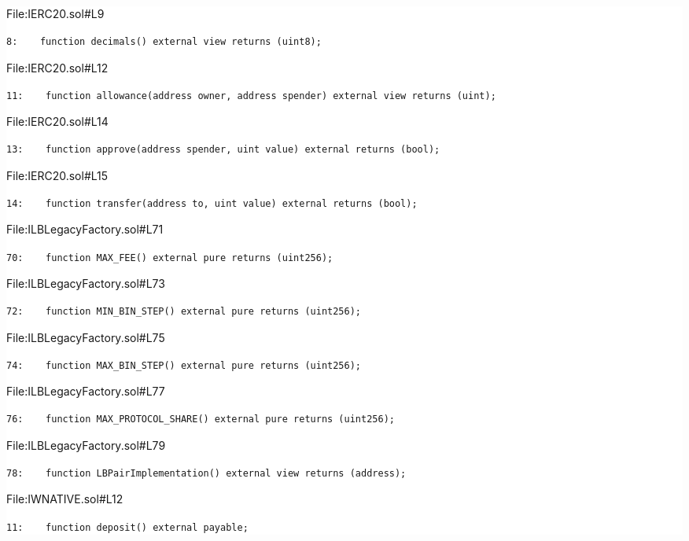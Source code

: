

File:IERC20.sol#L9
```solidity
8:    function decimals() external view returns (uint8);
``` 



File:IERC20.sol#L12
```solidity
11:    function allowance(address owner, address spender) external view returns (uint);
``` 



File:IERC20.sol#L14
```solidity
13:    function approve(address spender, uint value) external returns (bool);
``` 



File:IERC20.sol#L15
```solidity
14:    function transfer(address to, uint value) external returns (bool);
``` 



File:ILBLegacyFactory.sol#L71
```solidity
70:    function MAX_FEE() external pure returns (uint256);
``` 



File:ILBLegacyFactory.sol#L73
```solidity
72:    function MIN_BIN_STEP() external pure returns (uint256);
``` 



File:ILBLegacyFactory.sol#L75
```solidity
74:    function MAX_BIN_STEP() external pure returns (uint256);
``` 



File:ILBLegacyFactory.sol#L77
```solidity
76:    function MAX_PROTOCOL_SHARE() external pure returns (uint256);
``` 



File:ILBLegacyFactory.sol#L79
```solidity
78:    function LBPairImplementation() external view returns (address);
``` 



File:IWNATIVE.sol#L12
```solidity
11:    function deposit() external payable;
``` 
